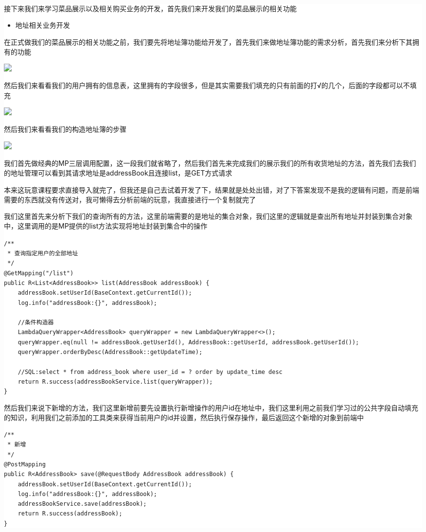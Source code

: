 接下来我们来学习菜品展示以及相关购买业务的开发，首先我们来开发我们的菜品展示的相关功能

- 地址相关业务开发

在正式做我们的菜品展示的相关功能之前，我们要先将地址簿功能给开发了，首先我们来做地址簿功能的需求分析，首先我们来分析下其拥有的功能

![](D:/Rolin的学习笔记/youdaonote-pull/youdaonote/youdaonote-images/WEBRESOURCE3d35eb6aaa10d867ab163a7c276da1bc.png)

然后我们来看看我们的用户拥有的信息表，这里拥有的字段很多，但是其实需要我们填充的只有前面的打√的几个，后面的字段都可以不填充

![](D:/Rolin的学习笔记/youdaonote-pull/youdaonote/youdaonote-images/WEBRESOURCE15d1bb96a48660eb68c6a7e49daeec61.png)

然后我们来看看我们的构造地址簿的步骤

![](D:/Rolin的学习笔记/youdaonote-pull/youdaonote/youdaonote-images/WEBRESOURCE1ce4707fa337415aef464bb105311e82.png)

我们首先做经典的MP三层调用配置，这一段我们就省略了，然后我们首先来完成我们的展示我们的所有收货地址的方法，首先我们去我们的地址管理可以看到其请求地址是addressBook且连接list，是GET方式请求

本来这玩意课程要求直接导入就完了，但我还是自己去试着开发了下，结果就是处处出错，对了下答案发现不是我的逻辑有问题，而是前端需要的东西就没有传送对，我可懒得去分析前端的玩意，我直接进行一个复制就完了

我们这里首先来分析下我们的查询所有的方法，这里前端需要的是地址的集合对象，我们这里的逻辑就是查出所有地址并封装到集合对象中，这里调用的是MP提供的list方法实现将地址封装到集合中的操作

```
/**
 * 查询指定用户的全部地址
 */
@GetMapping("/list")
public R<List<AddressBook>> list(AddressBook addressBook) {
    addressBook.setUserId(BaseContext.getCurrentId());
    log.info("addressBook:{}", addressBook);

    //条件构造器
    LambdaQueryWrapper<AddressBook> queryWrapper = new LambdaQueryWrapper<>();
    queryWrapper.eq(null != addressBook.getUserId(), AddressBook::getUserId, addressBook.getUserId());
    queryWrapper.orderByDesc(AddressBook::getUpdateTime);

    //SQL:select * from address_book where user_id = ? order by update_time desc
    return R.success(addressBookService.list(queryWrapper));
}
```

然后我们来说下新增的方法，我们这里新增前要先设置执行新增操作的用户id在地址中，我们这里利用之前我们学习过的公共字段自动填充的知识，利用我们之前添加的工具类来获得当前用户的id并设置，然后执行保存操作，最后返回这个新增的对象到前端中

```
/**
 * 新增
 */
@PostMapping
public R<AddressBook> save(@RequestBody AddressBook addressBook) {
    addressBook.setUserId(BaseContext.getCurrentId());
    log.info("addressBook:{}", addressBook);
    addressBookService.save(addressBook);
    return R.success(addressBook);
}
```
